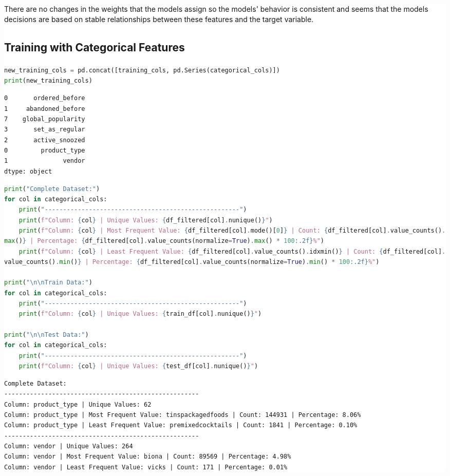 

There are no changes in the weights that the models assign so the models' behavior is consistent and seems that the models decisions are based on stable relationships between these features and the target variable.

## Training with Categorical Features


```python
new_training_cols = pd.concat([training_cols, pd.Series(categorical_cols)])
print(new_training_cols)
```

    0       ordered_before
    1     abandoned_before
    7    global_popularity
    3       set_as_regular
    2       active_snoozed
    0         product_type
    1               vendor
    dtype: object



```python
print("Complete Dataset:")
for col in categorical_cols:
    print("-----------------------------------------------------")
    print(f"Column: {col} | Unique Values: {df_filtered[col].nunique()}")
    print(f"Column: {col} | Most Frequent Value: {df_filtered[col].mode()[0]} | Count: {df_filtered[col].value_counts().max()} | Percentage: {df_filtered[col].value_counts(normalize=True).max() * 100:.2f}%")
    print(f"Column: {col} | Least Frequent Value: {df_filtered[col].value_counts().idxmin()} | Count: {df_filtered[col].value_counts().min()} | Percentage: {df_filtered[col].value_counts(normalize=True).min() * 100:.2f}%")

print("\n\nTrain Data:")
for col in categorical_cols:
    print("-----------------------------------------------------")
    print(f"Column: {col} | Unique Values: {train_df[col].nunique()}")

print("\n\nTest Data:")
for col in categorical_cols:
    print("-----------------------------------------------------")
    print(f"Column: {col} | Unique Values: {test_df[col].nunique()}")
```

    Complete Dataset:
    -----------------------------------------------------
    Column: product_type | Unique Values: 62
    Column: product_type | Most Frequent Value: tinspackagedfoods | Count: 144931 | Percentage: 8.06%
    Column: product_type | Least Frequent Value: premixedcocktails | Count: 1841 | Percentage: 0.10%
    -----------------------------------------------------
    Column: vendor | Unique Values: 264
    Column: vendor | Most Frequent Value: biona | Count: 89569 | Percentage: 4.98%
    Column: vendor | Least Frequent Value: vicks | Count: 171 | Percentage: 0.01%
    